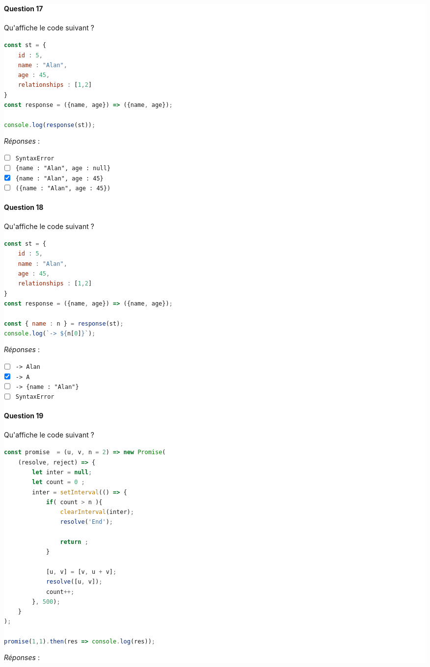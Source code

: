 #### Question 17
Qu'affiche le code suivant ?
```javascript
const st = {
    id : 5,
    name : "Alan",
    age : 45,
    relationships : [1,2]
}
const response = ({name, age}) => ({name, age});

console.log(response(st));
```
*Réponses* :
* [ ]  `SyntaxError`
* [ ]  `{name : "Alan", age : null}`
* [x]  `{name : "Alan", age : 45}`
* [ ]  `({name : "Alan", age : 45})`

#### Question 18
Qu'affiche le code suivant ?
```javascript
const st = {
    id : 5,
    name : "Alan",
    age : 45,
    relationships : [1,2]
}
const response = ({name, age}) => ({name, age});

const { name : n } = response(st);
console.log(`-> ${n[0]}`);
```
*Réponses* :
* [ ]  `-> Alan`
* [x]  `-> A`
* [ ]  `-> {name : "Alan"}`
* [ ]  `SyntaxError`

#### Question 19
Qu'affiche le code suivant ?
```javascript
const promise  = (u, v, n = 2) => new Promise(
    (resolve, reject) => {
        let inter = null;
        let count = 0 ;
        inter = setInterval(() => {
            if( count > n ){
                clearInterval(inter);
                resolve('End');

                return ;
            }

            [u, v] = [v, u + v];
            resolve([u, v]); 
            count++;
        }, 500);
    }
);

promise(1,1).then(res => console.log(res));
```
*Réponses* :